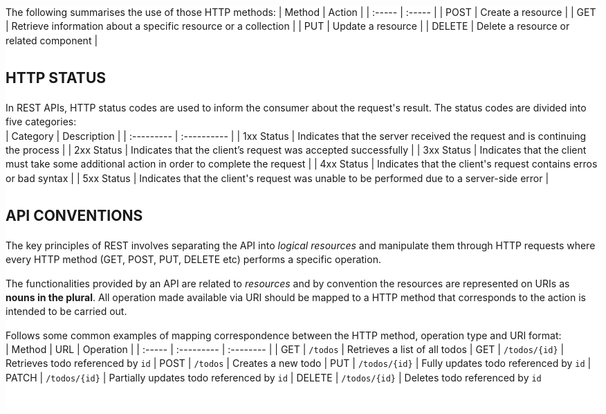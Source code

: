 The following summarises the use of those HTTP methods:
| Method | Action |
| :----- | :----- |
| POST   | Create a resource |
| GET    | Retrieve information about a specific resource or a collection |
| PUT    | Update a resource |
| DELETE | Delete a resource or related component |

## HTTP STATUS
In REST APIs, HTTP status codes are used to inform the consumer about the request's result. The status codes are divided into five categories:</br>
| Category   | Description |
| :--------- | :---------- |
| 1xx Status | Indicates that the server received the request and is continuing the process |
| 2xx Status | Indicates that the client’s request was accepted successfully |
| 3xx Status | Indicates that the client must take some additional action in order to complete the request |
| 4xx Status | Indicates that the client's request contains erros or bad syntax |
| 5xx Status | Indicates that the client's request was unable to be performed due to a server-side error |

## API CONVENTIONS
The key principles of REST involves separating the API into _logical resources_ and manipulate them through HTTP requests where every HTTP method (GET, POST, PUT, DELETE etc) performs a specific operation.

The functionalities provided by an API are related to _resources_ and by convention the resources are represented on URIs as **nouns in the plural**. All operation made available via URI should be mapped to a HTTP method that corresponds to the action is intended to be carried out. 

Follows some common examples of mapping correspondence between the HTTP method, operation type and URI format:</br>
| Method | URL        | Operation |
| :----- | :--------- | :-------- |
| GET    | `/todos`   | Retrieves a list of all todos
| GET    | `/todos/{id}` | Retrieves todo referenced by `id`
| POST   | `/todos`   | Creates a new todo
| PUT    | `/todos/{id}` | Fully updates todo referenced by `id`
| PATCH  | `/todos/{id}` | Partially updates todo referenced by `id`
| DELETE | `/todos/{id}` | Deletes todo referenced by `id`

</br>
